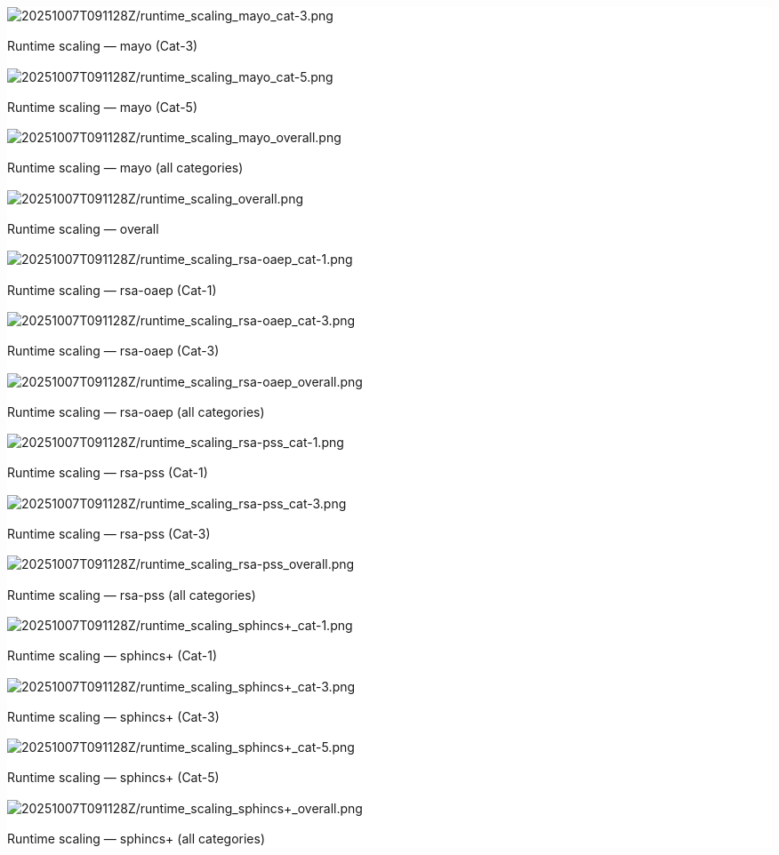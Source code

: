 ![20251007T091128Z/runtime_scaling_mayo_cat-3.png](20251007T091128Z/runtime_scaling_mayo_cat-3.png)

Runtime scaling — mayo (Cat-3)

![20251007T091128Z/runtime_scaling_mayo_cat-5.png](20251007T091128Z/runtime_scaling_mayo_cat-5.png)

Runtime scaling — mayo (Cat-5)

![20251007T091128Z/runtime_scaling_mayo_overall.png](20251007T091128Z/runtime_scaling_mayo_overall.png)

Runtime scaling — mayo (all categories)

![20251007T091128Z/runtime_scaling_overall.png](20251007T091128Z/runtime_scaling_overall.png)

Runtime scaling — overall

![20251007T091128Z/runtime_scaling_rsa-oaep_cat-1.png](20251007T091128Z/runtime_scaling_rsa-oaep_cat-1.png)

Runtime scaling — rsa-oaep (Cat-1)

![20251007T091128Z/runtime_scaling_rsa-oaep_cat-3.png](20251007T091128Z/runtime_scaling_rsa-oaep_cat-3.png)

Runtime scaling — rsa-oaep (Cat-3)

![20251007T091128Z/runtime_scaling_rsa-oaep_overall.png](20251007T091128Z/runtime_scaling_rsa-oaep_overall.png)

Runtime scaling — rsa-oaep (all categories)

![20251007T091128Z/runtime_scaling_rsa-pss_cat-1.png](20251007T091128Z/runtime_scaling_rsa-pss_cat-1.png)

Runtime scaling — rsa-pss (Cat-1)

![20251007T091128Z/runtime_scaling_rsa-pss_cat-3.png](20251007T091128Z/runtime_scaling_rsa-pss_cat-3.png)

Runtime scaling — rsa-pss (Cat-3)

![20251007T091128Z/runtime_scaling_rsa-pss_overall.png](20251007T091128Z/runtime_scaling_rsa-pss_overall.png)

Runtime scaling — rsa-pss (all categories)

![20251007T091128Z/runtime_scaling_sphincs+_cat-1.png](20251007T091128Z/runtime_scaling_sphincs+_cat-1.png)

Runtime scaling — sphincs+ (Cat-1)

![20251007T091128Z/runtime_scaling_sphincs+_cat-3.png](20251007T091128Z/runtime_scaling_sphincs+_cat-3.png)

Runtime scaling — sphincs+ (Cat-3)

![20251007T091128Z/runtime_scaling_sphincs+_cat-5.png](20251007T091128Z/runtime_scaling_sphincs+_cat-5.png)

Runtime scaling — sphincs+ (Cat-5)

![20251007T091128Z/runtime_scaling_sphincs+_overall.png](20251007T091128Z/runtime_scaling_sphincs+_overall.png)

Runtime scaling — sphincs+ (all categories)
